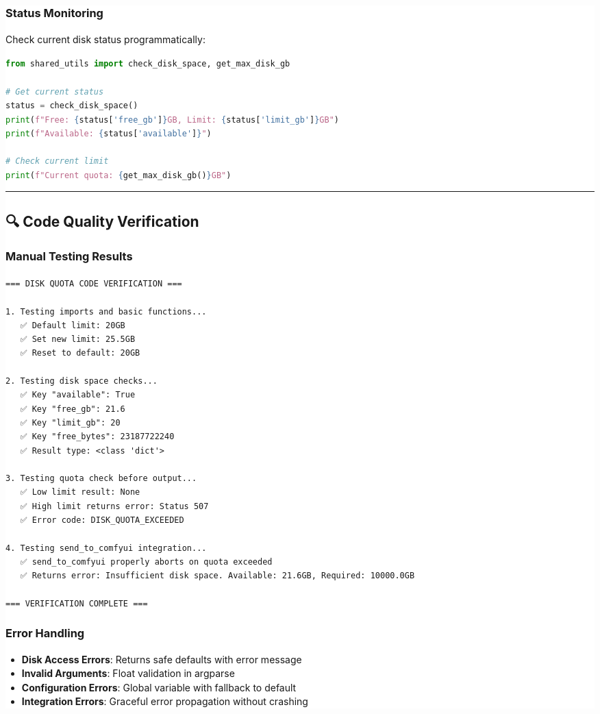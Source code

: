 ### Status Monitoring

Check current disk status programmatically:

```python
from shared_utils import check_disk_space, get_max_disk_gb

# Get current status
status = check_disk_space()
print(f"Free: {status['free_gb']}GB, Limit: {status['limit_gb']}GB")
print(f"Available: {status['available']}")

# Check current limit
print(f"Current quota: {get_max_disk_gb()}GB")
```

---

## 🔍 Code Quality Verification

### Manual Testing Results

```
=== DISK QUOTA CODE VERIFICATION ===

1. Testing imports and basic functions...
   ✅ Default limit: 20GB
   ✅ Set new limit: 25.5GB  
   ✅ Reset to default: 20GB

2. Testing disk space checks...
   ✅ Key "available": True
   ✅ Key "free_gb": 21.6
   ✅ Key "limit_gb": 20
   ✅ Key "free_bytes": 23187722240
   ✅ Result type: <class 'dict'>

3. Testing quota check before output...
   ✅ Low limit result: None
   ✅ High limit returns error: Status 507
   ✅ Error code: DISK_QUOTA_EXCEEDED

4. Testing send_to_comfyui integration...
   ✅ send_to_comfyui properly aborts on quota exceeded
   ✅ Returns error: Insufficient disk space. Available: 21.6GB, Required: 10000.0GB

=== VERIFICATION COMPLETE ===
```

### Error Handling

- **Disk Access Errors**: Returns safe defaults with error message
- **Invalid Arguments**: Float validation in argparse
- **Configuration Errors**: Global variable with fallback to default
- **Integration Errors**: Graceful error propagation without crashing
